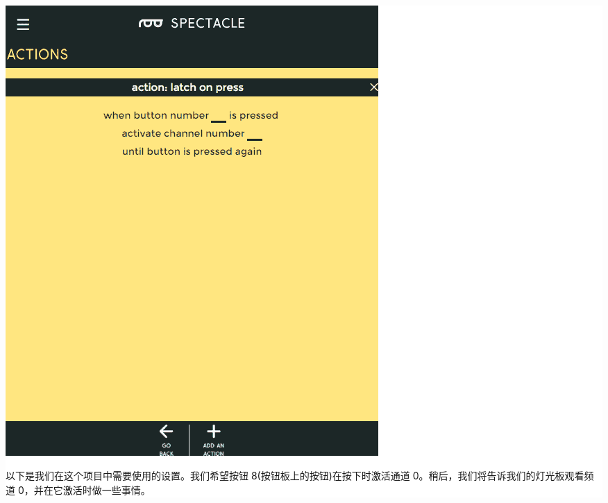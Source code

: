 [![latch on latch off options](img/809dd34600c0836a6203ef0835b9ef7f.png)](https://cdn.sparkfun.com/assets/learn_tutorials/6/2/4/latch_on_off_1.png)

以下是我们在这个项目中需要使用的设置。我们希望按钮 8(按钮板上的按钮)在按下时激活通道 0。稍后，我们将告诉我们的灯光板观看频道 0，并在它激活时做一些事情。
